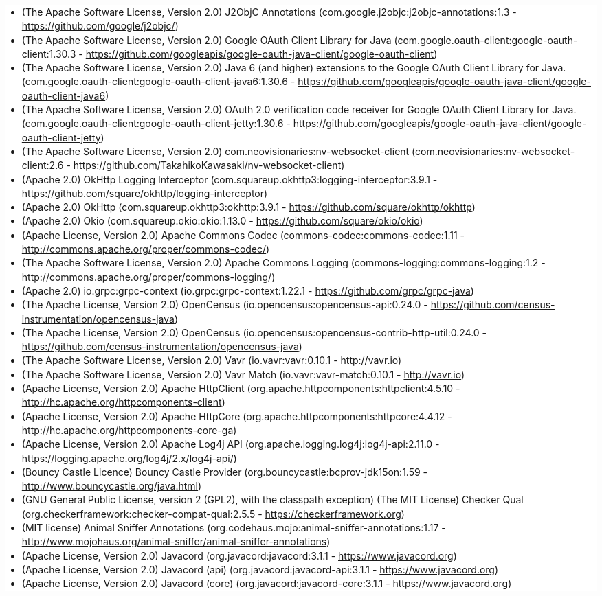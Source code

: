 * (The Apache Software License, Version 2.0) J2ObjC Annotations (com.google.j2objc:j2objc-annotations:1.3 - https://github.com/google/j2objc/)
* (The Apache Software License, Version 2.0) Google OAuth Client Library for Java (com.google.oauth-client:google-oauth-client:1.30.3 - https://github.com/googleapis/google-oauth-java-client/google-oauth-client)
* (The Apache Software License, Version 2.0) Java 6 (and higher) extensions to the Google OAuth Client Library for Java. (com.google.oauth-client:google-oauth-client-java6:1.30.6 - https://github.com/googleapis/google-oauth-java-client/google-oauth-client-java6)
* (The Apache Software License, Version 2.0) OAuth 2.0 verification code receiver for Google OAuth Client Library for Java. (com.google.oauth-client:google-oauth-client-jetty:1.30.6 - https://github.com/googleapis/google-oauth-java-client/google-oauth-client-jetty)
* (The Apache Software License, Version 2.0) com.neovisionaries:nv-websocket-client (com.neovisionaries:nv-websocket-client:2.6 - https://github.com/TakahikoKawasaki/nv-websocket-client)
* (Apache 2.0) OkHttp Logging Interceptor (com.squareup.okhttp3:logging-interceptor:3.9.1 - https://github.com/square/okhttp/logging-interceptor)
* (Apache 2.0) OkHttp (com.squareup.okhttp3:okhttp:3.9.1 - https://github.com/square/okhttp/okhttp)
* (Apache 2.0) Okio (com.squareup.okio:okio:1.13.0 - https://github.com/square/okio/okio)
* (Apache License, Version 2.0) Apache Commons Codec (commons-codec:commons-codec:1.11 - http://commons.apache.org/proper/commons-codec/)
* (The Apache Software License, Version 2.0) Apache Commons Logging (commons-logging:commons-logging:1.2 - http://commons.apache.org/proper/commons-logging/)
* (Apache 2.0) io.grpc:grpc-context (io.grpc:grpc-context:1.22.1 - https://github.com/grpc/grpc-java)
* (The Apache License, Version 2.0) OpenCensus (io.opencensus:opencensus-api:0.24.0 - https://github.com/census-instrumentation/opencensus-java)
* (The Apache License, Version 2.0) OpenCensus (io.opencensus:opencensus-contrib-http-util:0.24.0 - https://github.com/census-instrumentation/opencensus-java)
* (The Apache Software License, Version 2.0) Vavr (io.vavr:vavr:0.10.1 - http://vavr.io)
* (The Apache Software License, Version 2.0) Vavr Match (io.vavr:vavr-match:0.10.1 - http://vavr.io)
* (Apache License, Version 2.0) Apache HttpClient (org.apache.httpcomponents:httpclient:4.5.10 - http://hc.apache.org/httpcomponents-client)
* (Apache License, Version 2.0) Apache HttpCore (org.apache.httpcomponents:httpcore:4.4.12 - http://hc.apache.org/httpcomponents-core-ga)
* (Apache License, Version 2.0) Apache Log4j API (org.apache.logging.log4j:log4j-api:2.11.0 - https://logging.apache.org/log4j/2.x/log4j-api/)
* (Bouncy Castle Licence) Bouncy Castle Provider (org.bouncycastle:bcprov-jdk15on:1.59 - http://www.bouncycastle.org/java.html)
* (GNU General Public License, version 2 (GPL2), with the classpath exception) (The MIT License) Checker Qual (org.checkerframework:checker-compat-qual:2.5.5 - https://checkerframework.org)
* (MIT license) Animal Sniffer Annotations (org.codehaus.mojo:animal-sniffer-annotations:1.17 - http://www.mojohaus.org/animal-sniffer/animal-sniffer-annotations)
* (Apache License, Version 2.0) Javacord (org.javacord:javacord:3.1.1 - https://www.javacord.org)
* (Apache License, Version 2.0) Javacord (api) (org.javacord:javacord-api:3.1.1 - https://www.javacord.org)
* (Apache License, Version 2.0) Javacord (core) (org.javacord:javacord-core:3.1.1 - https://www.javacord.org)
